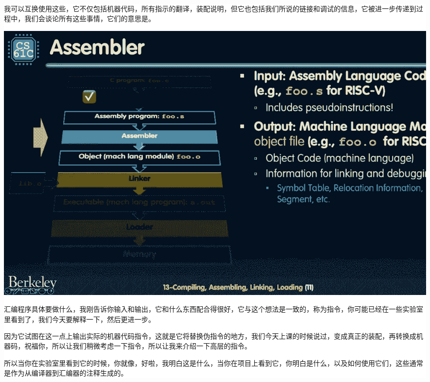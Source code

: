 我可以互换使用这些，它不仅包括机器代码，所有指示的翻译，装配说明，但它也包括我们所说的链接和调试的信息，它被进一步传递到过程中，我们会谈论所有这些事情，它们的意思是。



![](img/404243642bd2ec6770a46a09f840c44a_111.png)

汇编程序具体要做什么，我刚告诉你输入和输出，它和什么东西配合得很好，它与这个想法是一致的，称为指令，你可能已经在一些实验室里看到了，我们今天要解释一下，然后更进一步。

因为它试图在这一点上输出实际的机器代码指令，这就是它将替换伪指令的地方，我们今天上课的时候说过，变成真正的装配，再转换成机器码，祝福你，所以让我们稍微考虑一下指令，所以让我来介绍一下高层的指令。

所以当你在实验室里看到它的时候，你就像，好啦，我明白这是什么，当你在项目上看到它，你明白是什么，以及如何使用它们，这些通常是作为从编译器到汇编器的注释生成的。


